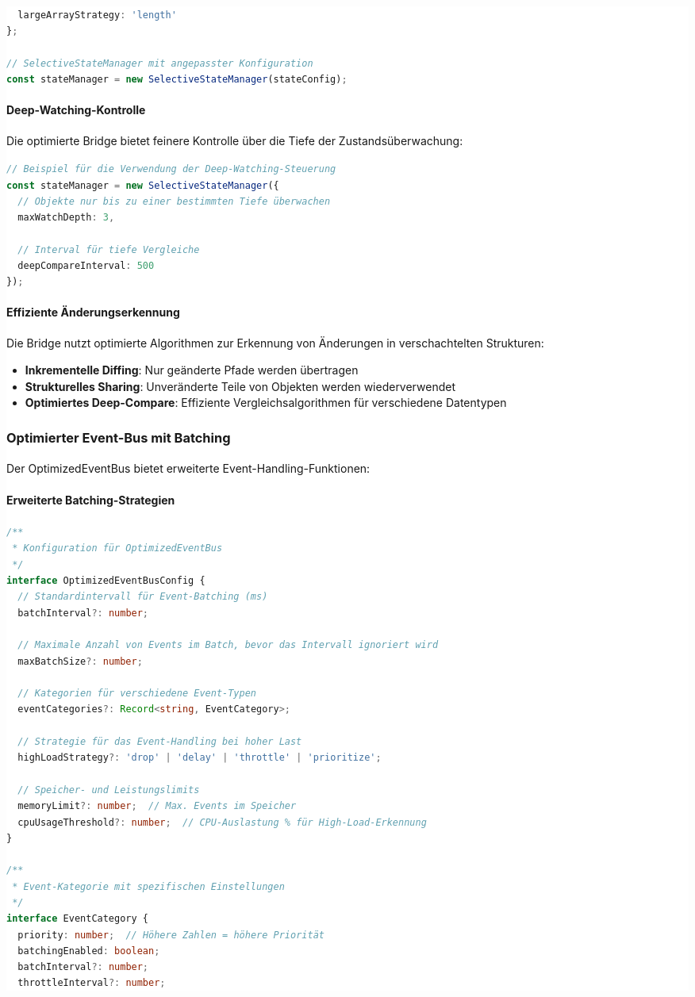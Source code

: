 ```typescript
  largeArrayStrategy: 'length'
};

// SelectiveStateManager mit angepasster Konfiguration
const stateManager = new SelectiveStateManager(stateConfig);
```

#### Deep-Watching-Kontrolle

Die optimierte Bridge bietet feinere Kontrolle über die Tiefe der Zustandsüberwachung:

```typescript
// Beispiel für die Verwendung der Deep-Watching-Steuerung
const stateManager = new SelectiveStateManager({
  // Objekte nur bis zu einer bestimmten Tiefe überwachen
  maxWatchDepth: 3,
  
  // Interval für tiefe Vergleiche
  deepCompareInterval: 500
});
```

#### Effiziente Änderungserkennung

Die Bridge nutzt optimierte Algorithmen zur Erkennung von Änderungen in verschachtelten Strukturen:

- **Inkrementelle Diffing**: Nur geänderte Pfade werden übertragen
- **Strukturelles Sharing**: Unveränderte Teile von Objekten werden wiederverwendet
- **Optimiertes Deep-Compare**: Effiziente Vergleichsalgorithmen für verschiedene Datentypen

### Optimierter Event-Bus mit Batching

Der OptimizedEventBus bietet erweiterte Event-Handling-Funktionen:

#### Erweiterte Batching-Strategien

```typescript
/**
 * Konfiguration für OptimizedEventBus
 */
interface OptimizedEventBusConfig {
  // Standardintervall für Event-Batching (ms)
  batchInterval?: number;
  
  // Maximale Anzahl von Events im Batch, bevor das Intervall ignoriert wird
  maxBatchSize?: number;
  
  // Kategorien für verschiedene Event-Typen
  eventCategories?: Record<string, EventCategory>;
  
  // Strategie für das Event-Handling bei hoher Last
  highLoadStrategy?: 'drop' | 'delay' | 'throttle' | 'prioritize';
  
  // Speicher- und Leistungslimits
  memoryLimit?: number;  // Max. Events im Speicher
  cpuUsageThreshold?: number;  // CPU-Auslastung % für High-Load-Erkennung
}

/**
 * Event-Kategorie mit spezifischen Einstellungen
 */
interface EventCategory {
  priority: number;  // Höhere Zahlen = höhere Priorität
  batchingEnabled: boolean;
  batchInterval?: number;
  throttleInterval?: number;
```
